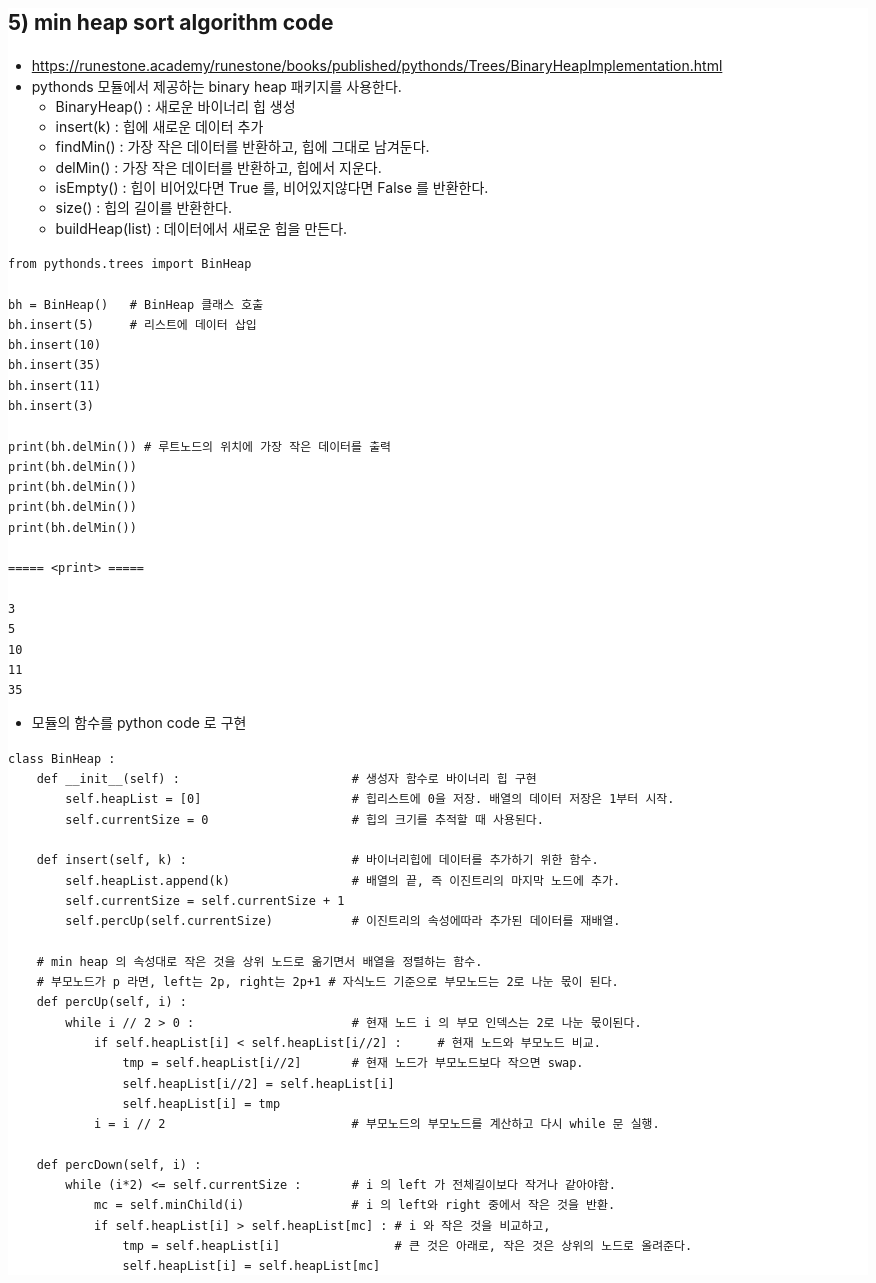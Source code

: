 ## 5) min heap sort algorithm code
- https://runestone.academy/runestone/books/published/pythonds/Trees/BinaryHeapImplementation.html
- pythonds 모듈에서 제공하는 binary heap 패키지를 사용한다.
    - BinaryHeap() : 새로운 바이너리 힙 생성
    - insert(k) : 힙에 새로운 데이터 추가
    - findMin() : 가장 작은 데이터를 반환하고, 힙에 그대로 남겨둔다.
    - delMin() : 가장 작은 데이터를 반환하고, 힙에서 지운다.
    - isEmpty() : 힙이 비어있다면 True 를, 비어있지않다면 False 를 반환한다.
    - size() : 힙의 길이를 반환한다.
    - buildHeap(list) : 데이터에서 새로운 힙을 만든다.

```
from pythonds.trees import BinHeap

bh = BinHeap()   # BinHeap 클래스 호출
bh.insert(5)     # 리스트에 데이터 삽입
bh.insert(10)
bh.insert(35)
bh.insert(11)
bh.insert(3)

print(bh.delMin()) # 루트노드의 위치에 가장 작은 데이터를 출력
print(bh.delMin())
print(bh.delMin())
print(bh.delMin())
print(bh.delMin())

===== <print> =====

3
5
10
11
35
```

- 모듈의 함수를 python code 로 구현
```
class BinHeap :
    def __init__(self) :                        # 생성자 함수로 바이너리 힙 구현
        self.heapList = [0]                     # 힙리스트에 0을 저장. 배열의 데이터 저장은 1부터 시작.
        self.currentSize = 0                    # 힙의 크기를 추적할 때 사용된다.

    def insert(self, k) :                       # 바이너리힙에 데이터를 추가하기 위한 함수.
        self.heapList.append(k)                 # 배열의 끝, 즉 이진트리의 마지막 노드에 추가.
        self.currentSize = self.currentSize + 1
        self.percUp(self.currentSize)           # 이진트리의 속성에따라 추가된 데이터를 재배열.
    
    # min heap 의 속성대로 작은 것을 상위 노드로 옮기면서 배열을 정렬하는 함수.
    # 부모노드가 p 라면, left는 2p, right는 2p+1 # 자식노드 기준으로 부모노드는 2로 나눈 몫이 된다.
    def percUp(self, i) :
        while i // 2 > 0 :                      # 현재 노드 i 의 부모 인덱스는 2로 나눈 몫이된다.
            if self.heapList[i] < self.heapList[i//2] :     # 현재 노드와 부모노드 비교.
                tmp = self.heapList[i//2]       # 현재 노드가 부모노드보다 작으면 swap.
                self.heapList[i//2] = self.heapList[i]
                self.heapList[i] = tmp
            i = i // 2                          # 부모노드의 부모노드를 계산하고 다시 while 문 실행.

    def percDown(self, i) :
        while (i*2) <= self.currentSize :       # i 의 left 가 전체길이보다 작거나 같아야함.
            mc = self.minChild(i)               # i 의 left와 right 중에서 작은 것을 반환.
            if self.heapList[i] > self.heapList[mc] : # i 와 작은 것을 비교하고,
                tmp = self.heapList[i]                # 큰 것은 아래로, 작은 것은 상위의 노드로 올려준다.
                self.heapList[i] = self.heapList[mc]
```